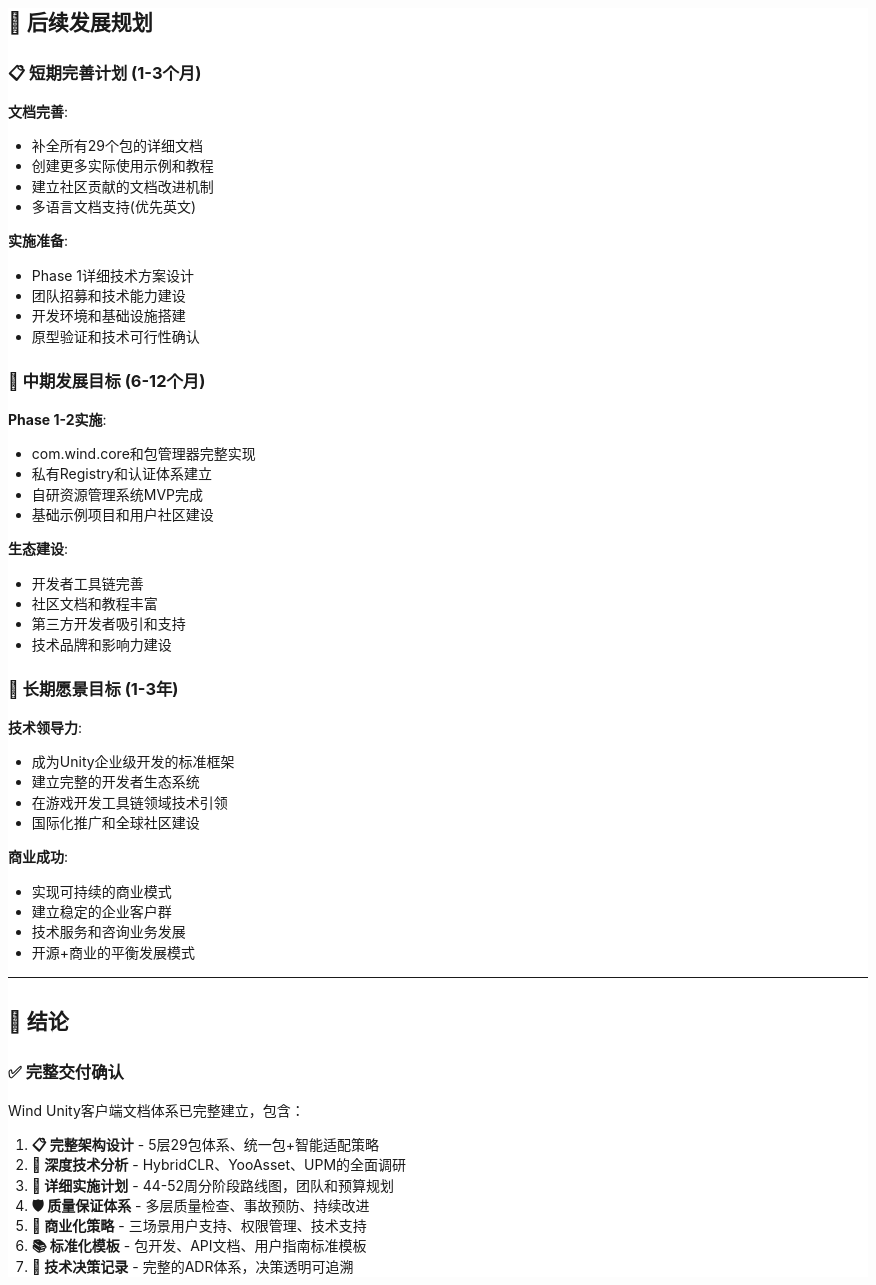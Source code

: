 
## 🔮 后续发展规划

### 📋 短期完善计划 (1-3个月)
**文档完善**:
- 补全所有29个包的详细文档
- 创建更多实际使用示例和教程
- 建立社区贡献的文档改进机制
- 多语言文档支持(优先英文)

**实施准备**:
- Phase 1详细技术方案设计
- 团队招募和技术能力建设
- 开发环境和基础设施搭建
- 原型验证和技术可行性确认

### 🚀 中期发展目标 (6-12个月)  
**Phase 1-2实施**:
- com.wind.core和包管理器完整实现
- 私有Registry和认证体系建立
- 自研资源管理系统MVP完成
- 基础示例项目和用户社区建设

**生态建设**:
- 开发者工具链完善
- 社区文档和教程丰富
- 第三方开发者吸引和支持
- 技术品牌和影响力建设

### 🌟 长期愿景目标 (1-3年)
**技术领导力**:
- 成为Unity企业级开发的标准框架
- 建立完整的开发者生态系统  
- 在游戏开发工具链领域技术引领
- 国际化推广和全球社区建设

**商业成功**:
- 实现可持续的商业模式
- 建立稳定的企业客户群
- 技术服务和咨询业务发展
- 开源+商业的平衡发展模式

---

## 🎉 结论

### ✅ 完整交付确认
Wind Unity客户端文档体系已完整建立，包含：

1. **📋 完整架构设计** - 5层29包体系、统一包+智能适配策略
2. **🔬 深度技术分析** - HybridCLR、YooAsset、UPM的全面调研
3. **🚀 详细实施计划** - 44-52周分阶段路线图，团队和预算规划
4. **🛡️ 质量保证体系** - 多层质量检查、事故预防、持续改进
5. **💼 商业化策略** - 三场景用户支持、权限管理、技术支持
6. **📚 标准化模板** - 包开发、API文档、用户指南标准模板
7. **🔧 技术决策记录** - 完整的ADR体系，决策透明可追溯
